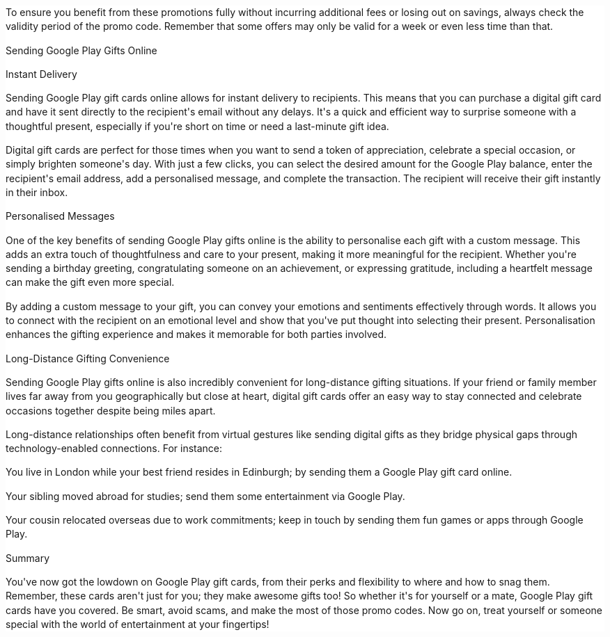 To ensure you benefit from these promotions fully without incurring additional fees or losing out on savings, always check the validity period of the promo code. Remember that some offers may only be valid for a week or even less time than that.

Sending Google Play Gifts Online

Instant Delivery

Sending Google Play gift cards online allows for instant delivery to recipients. This means that you can purchase a digital gift card and have it sent directly to the recipient's email without any delays. It's a quick and efficient way to surprise someone with a thoughtful present, especially if you're short on time or need a last-minute gift idea.

Digital gift cards are perfect for those times when you want to send a token of appreciation, celebrate a special occasion, or simply brighten someone's day. With just a few clicks, you can select the desired amount for the Google Play balance, enter the recipient's email address, add a personalised message, and complete the transaction. The recipient will receive their gift instantly in their inbox.

Personalised Messages

One of the key benefits of sending Google Play gifts online is the ability to personalise each gift with a custom message. This adds an extra touch of thoughtfulness and care to your present, making it more meaningful for the recipient. Whether you're sending a birthday greeting, congratulating someone on an achievement, or expressing gratitude, including a heartfelt message can make the gift even more special.

By adding a custom message to your gift, you can convey your emotions and sentiments effectively through words. It allows you to connect with the recipient on an emotional level and show that you've put thought into selecting their present. Personalisation enhances the gifting experience and makes it memorable for both parties involved.

Long-Distance Gifting Convenience

Sending Google Play gifts online is also incredibly convenient for long-distance gifting situations. If your friend or family member lives far away from you geographically but close at heart, digital gift cards offer an easy way to stay connected and celebrate occasions together despite being miles apart.

Long-distance relationships often benefit from virtual gestures like sending digital gifts as they bridge physical gaps through technology-enabled connections. For instance:

You live in London while your best friend resides in Edinburgh; by sending them a Google Play gift card online.

Your sibling moved abroad for studies; send them some entertainment via Google Play.

Your cousin relocated overseas due to work commitments; keep in touch by sending them fun games or apps through Google Play.

Summary

You've now got the lowdown on Google Play gift cards, from their perks and flexibility to where and how to snag them. Remember, these cards aren't just for you; they make awesome gifts too! So whether it's for yourself or a mate, Google Play gift cards have you covered. Be smart, avoid scams, and make the most of those promo codes. Now go on, treat yourself or someone special with the world of entertainment at your fingertips!
